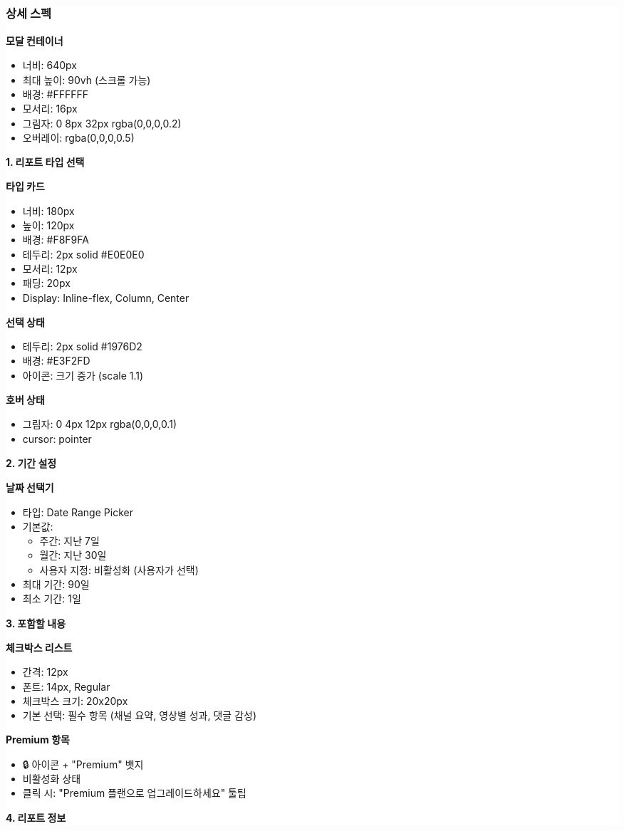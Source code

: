 ### 상세 스펙

**모달 컨테이너**
- 너비: 640px
- 최대 높이: 90vh (스크롤 가능)
- 배경: #FFFFFF
- 모서리: 16px
- 그림자: 0 8px 32px rgba(0,0,0,0.2)
- 오버레이: rgba(0,0,0,0.5)

**1. 리포트 타입 선택**

**타입 카드**
- 너비: 180px
- 높이: 120px
- 배경: #F8F9FA
- 테두리: 2px solid #E0E0E0
- 모서리: 12px
- 패딩: 20px
- Display: Inline-flex, Column, Center

**선택 상태**
- 테두리: 2px solid #1976D2
- 배경: #E3F2FD
- 아이콘: 크기 증가 (scale 1.1)

**호버 상태**
- 그림자: 0 4px 12px rgba(0,0,0,0.1)
- cursor: pointer

**2. 기간 설정**

**날짜 선택기**
- 타입: Date Range Picker
- 기본값:
  - 주간: 지난 7일
  - 월간: 지난 30일
  - 사용자 지정: 비활성화 (사용자가 선택)
- 최대 기간: 90일
- 최소 기간: 1일

**3. 포함할 내용**

**체크박스 리스트**
- 간격: 12px
- 폰트: 14px, Regular
- 체크박스 크기: 20x20px
- 기본 선택: 필수 항목 (채널 요약, 영상별 성과, 댓글 감성)

**Premium 항목**
- 🔒 아이콘 + "Premium" 뱃지
- 비활성화 상태
- 클릭 시: "Premium 플랜으로 업그레이드하세요" 툴팁

**4. 리포트 정보**
